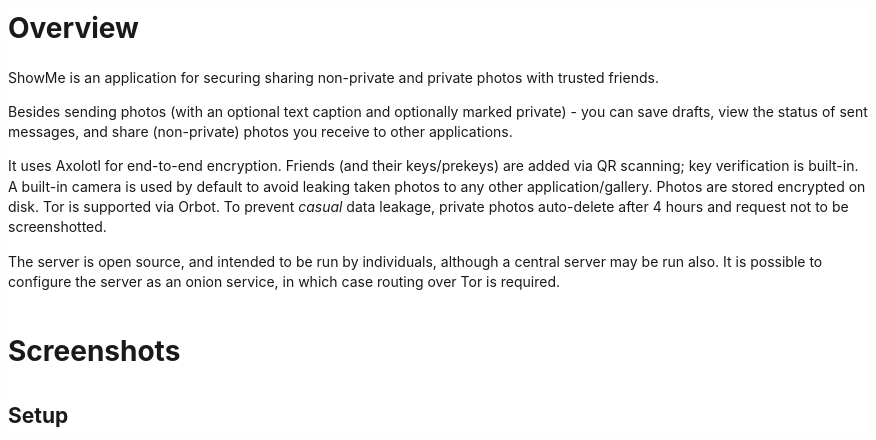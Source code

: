 # Overview

ShowMe is an application for securing sharing non-private and private photos with trusted friends. 

Besides sending photos (with an optional text caption and optionally marked private) - you can save drafts, view the status of sent messages, and share (non-private) photos you receive to other applications.

It uses Axolotl for end-to-end encryption. Friends (and their keys/prekeys) are added via QR scanning; key verification is built-in. A built-in camera is used by default to avoid leaking taken photos to any other application/gallery. Photos are stored encrypted on disk. Tor is supported via Orbot. To prevent *casual* data leakage, private photos auto-delete after 4 hours and request not to be screenshotted.

The server is open source, and intended to be run by individuals, although a central server may be run also. It is possible to configure the server as an onion service, in which case routing over Tor is required.

# Screenshots

## Setup
